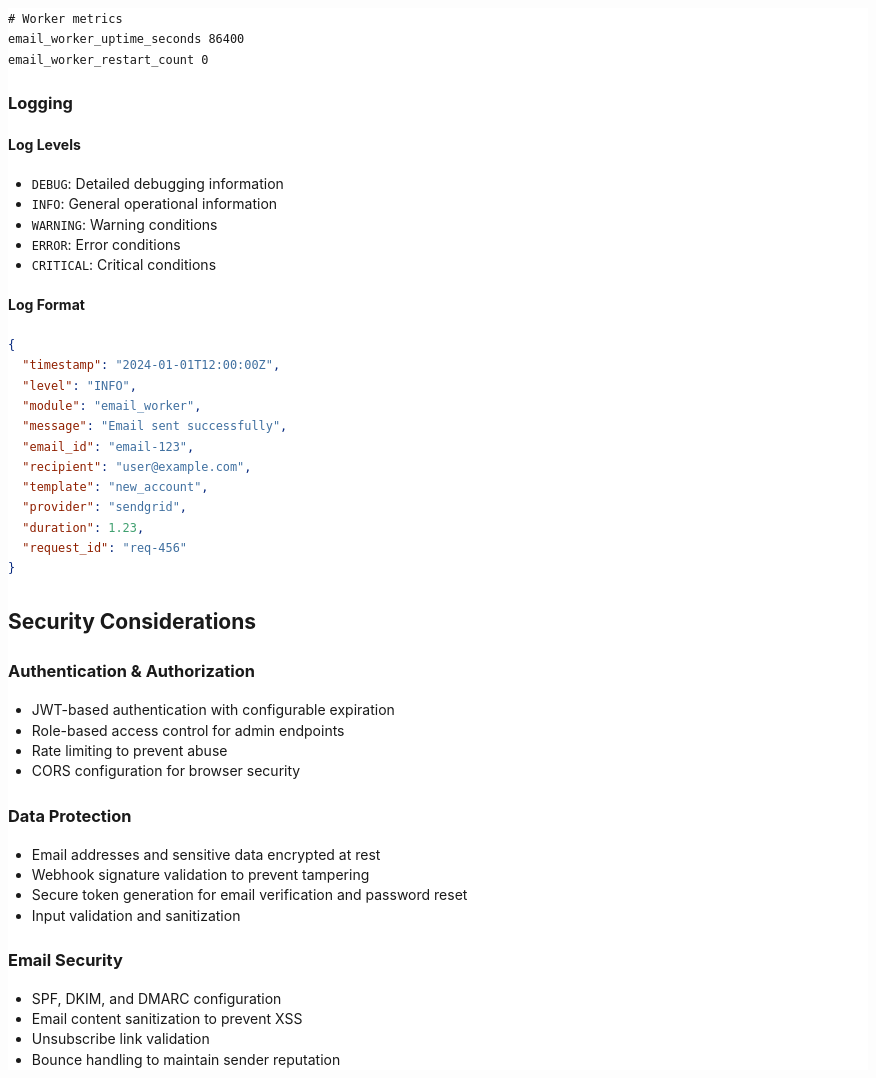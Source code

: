 ```
# Worker metrics
email_worker_uptime_seconds 86400
email_worker_restart_count 0
```

### Logging

#### Log Levels
- `DEBUG`: Detailed debugging information
- `INFO`: General operational information
- `WARNING`: Warning conditions
- `ERROR`: Error conditions
- `CRITICAL`: Critical conditions

#### Log Format
```json
{
  "timestamp": "2024-01-01T12:00:00Z",
  "level": "INFO",
  "module": "email_worker",
  "message": "Email sent successfully",
  "email_id": "email-123",
  "recipient": "user@example.com",
  "template": "new_account",
  "provider": "sendgrid",
  "duration": 1.23,
  "request_id": "req-456"
}
```

## Security Considerations

### Authentication & Authorization
- JWT-based authentication with configurable expiration
- Role-based access control for admin endpoints
- Rate limiting to prevent abuse
- CORS configuration for browser security

### Data Protection
- Email addresses and sensitive data encrypted at rest
- Webhook signature validation to prevent tampering
- Secure token generation for email verification and password reset
- Input validation and sanitization

### Email Security
- SPF, DKIM, and DMARC configuration
- Email content sanitization to prevent XSS
- Unsubscribe link validation
- Bounce handling to maintain sender reputation
